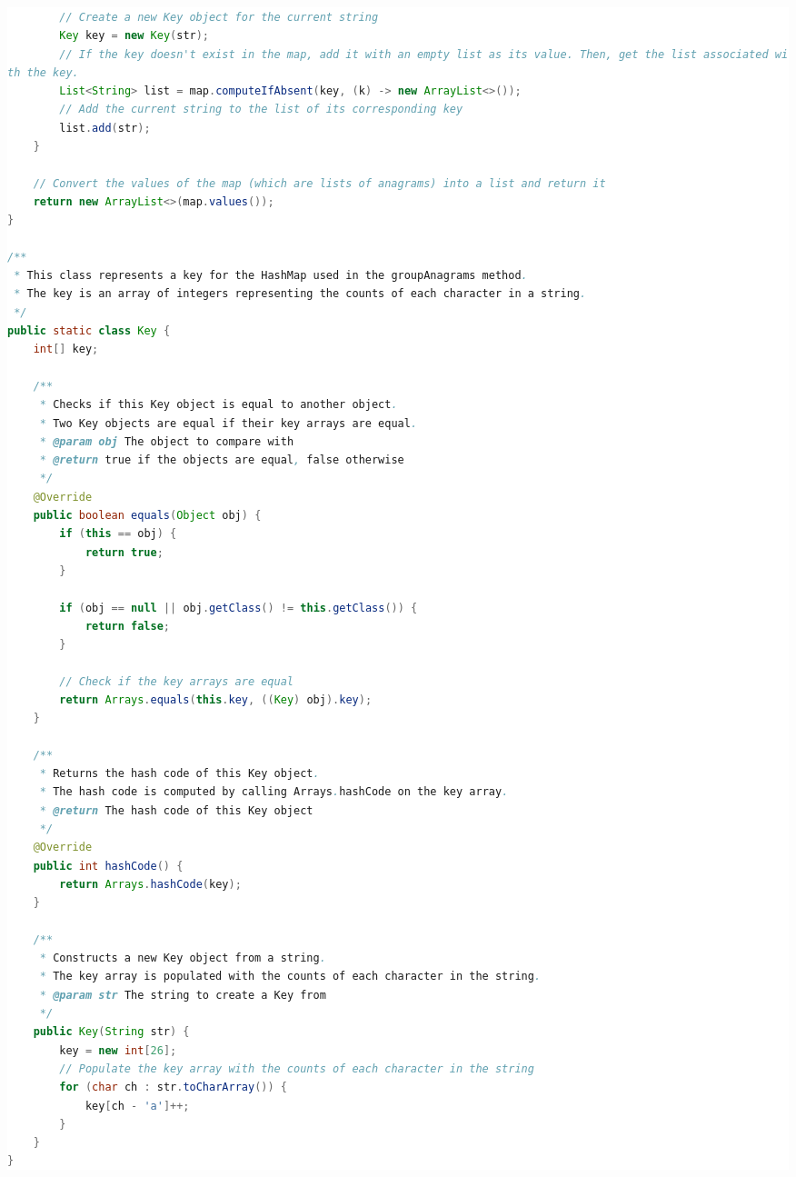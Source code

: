 ```java
        // Create a new Key object for the current string
        Key key = new Key(str);
        // If the key doesn't exist in the map, add it with an empty list as its value. Then, get the list associated with the key.
        List<String> list = map.computeIfAbsent(key, (k) -> new ArrayList<>());
        // Add the current string to the list of its corresponding key
        list.add(str);
    }
    
    // Convert the values of the map (which are lists of anagrams) into a list and return it
    return new ArrayList<>(map.values());
}

/**
 * This class represents a key for the HashMap used in the groupAnagrams method.
 * The key is an array of integers representing the counts of each character in a string.
 */
public static class Key {
    int[] key;
    
    /**
     * Checks if this Key object is equal to another object.
     * Two Key objects are equal if their key arrays are equal.
     * @param obj The object to compare with
     * @return true if the objects are equal, false otherwise
     */
    @Override
    public boolean equals(Object obj) {
        if (this == obj) {
            return true;
        }
        
        if (obj == null || obj.getClass() != this.getClass()) {
            return false;
        }
        
        // Check if the key arrays are equal
        return Arrays.equals(this.key, ((Key) obj).key);
    }
    
    /**
     * Returns the hash code of this Key object.
     * The hash code is computed by calling Arrays.hashCode on the key array.
     * @return The hash code of this Key object
     */
    @Override
    public int hashCode() {
        return Arrays.hashCode(key);
    }
    
    /**
     * Constructs a new Key object from a string.
     * The key array is populated with the counts of each character in the string.
     * @param str The string to create a Key from
     */
    public Key(String str) {
        key = new int[26];
        // Populate the key array with the counts of each character in the string
        for (char ch : str.toCharArray()) {
            key[ch - 'a']++;
        }
    }
}
```